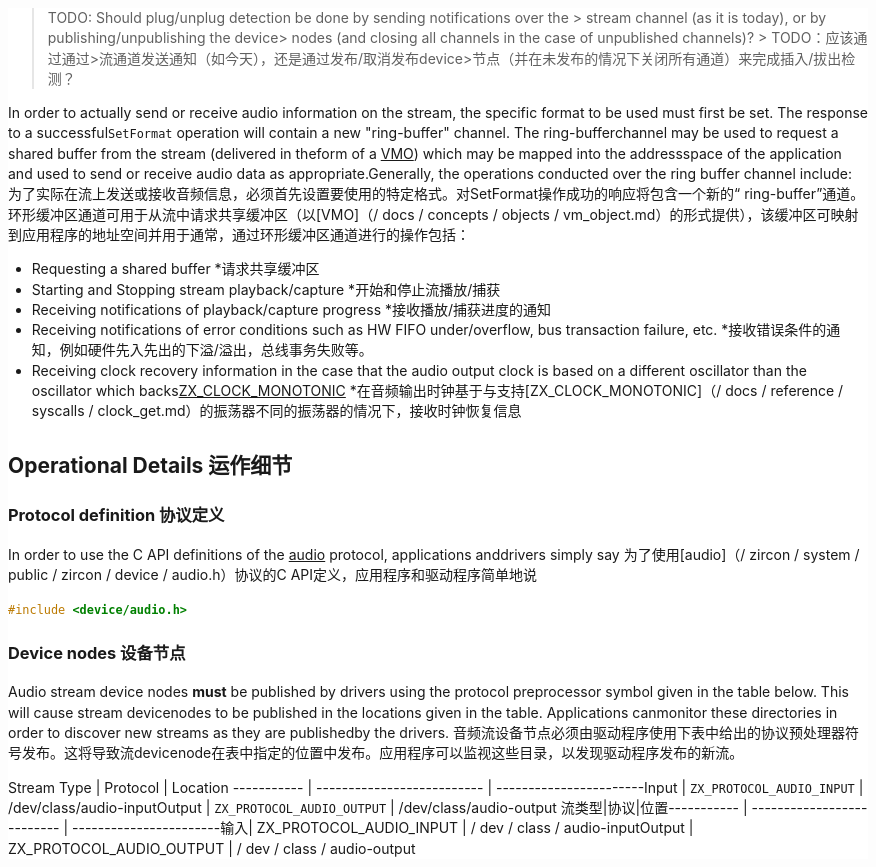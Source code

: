 > TODO: Should plug/unplug detection be done by sending notifications over the > stream channel (as it is today), or by publishing/unpublishing the device> nodes (and closing all channels in the case of unpublished channels)? > TODO：应该通过通过>流通道发送通知（如今天），还是通过发布/取消发布device>节点（并在未发布的情况下关闭所有通道）来完成插入/拔出检测？

In order to actually send or receive audio information on the stream, the specific format to be used must first be set. The response to a successful`SetFormat` operation will contain a new "ring-buffer" channel. The ring-bufferchannel may be used to request a shared buffer from the stream (delivered in theform of a [VMO](/docs/concepts/objects/vm_object.md)) which may be mapped into the addressspace of the application and used to send or receive audio data as appropriate.Generally, the operations conducted over the ring buffer channel include: 为了实际在流上发送或接收音频信息，必须首先设置要使用的特定格式。对SetFormat操作成功的响应将包含一个新的“ ring-buffer”通道。环形缓冲区通道可用于从流中请求共享缓冲区（以[VMO]（/ docs / concepts / objects / vm_object.md）的形式提供），该缓冲区可映射到应用程序的地址空间并用于通常，通过环形缓冲区通道进行的操作包括：

 
*   Requesting a shared buffer  *请求共享缓冲区
*   Starting and Stopping stream playback/capture  *开始和停止流播放/捕获
*   Receiving notifications of playback/capture progress  *接收播放/捕获进度的通知
*   Receiving notifications of error conditions such as HW FIFO under/overflow, bus transaction failure, etc. *接收错误条件的通知，例如硬件先入先出的下溢/溢出，总线事务失败等。
*   Receiving clock recovery information in the case that the audio output clock is based on a different oscillator than the oscillator which backs[ZX_CLOCK_MONOTONIC](/docs/reference/syscalls/clock_get.md) *在音频输出时钟基于与支持[ZX_CLOCK_MONOTONIC]（/ docs / reference / syscalls / clock_get.md）的振荡器不同的振荡器的情况下，接收时钟恢复信息

 
## Operational Details  运作细节 

 
### Protocol definition  协议定义 

In order to use the C API definitions of the [audio](/zircon/system/public/zircon/device/audio.h) protocol, applications anddrivers simply say 为了使用[audio]（/ zircon / system / public / zircon / device / audio.h）协议的C API定义，应用程序和驱动程序简单地说

```C
#include <device/audio.h>
```
 

 
### Device nodes  设备节点 

Audio stream device nodes **must** be published by drivers using the protocol preprocessor symbol given in the table below. This will cause stream devicenodes to be published in the locations given in the table. Applications canmonitor these directories in order to discover new streams as they are publishedby the drivers. 音频流设备节点必须由驱动程序使用下表中给出的协议预处理器符号发布。这将导致流devicenode在表中指定的位置中发布。应用程序可以监视这些目录，以发现驱动程序发布的新流。

Stream Type | Protocol                   | Location ----------- | -------------------------- | -----------------------Input       | `ZX_PROTOCOL_AUDIO_INPUT`  | /dev/class/audio-inputOutput      | `ZX_PROTOCOL_AUDIO_OUTPUT` | /dev/class/audio-output 流类型|协议|位置----------- | -------------------------- | -----------------------输入| ZX_PROTOCOL_AUDIO_INPUT | / dev / class / audio-inputOutput | ZX_PROTOCOL_AUDIO_OUTPUT | / dev / class / audio-output

 